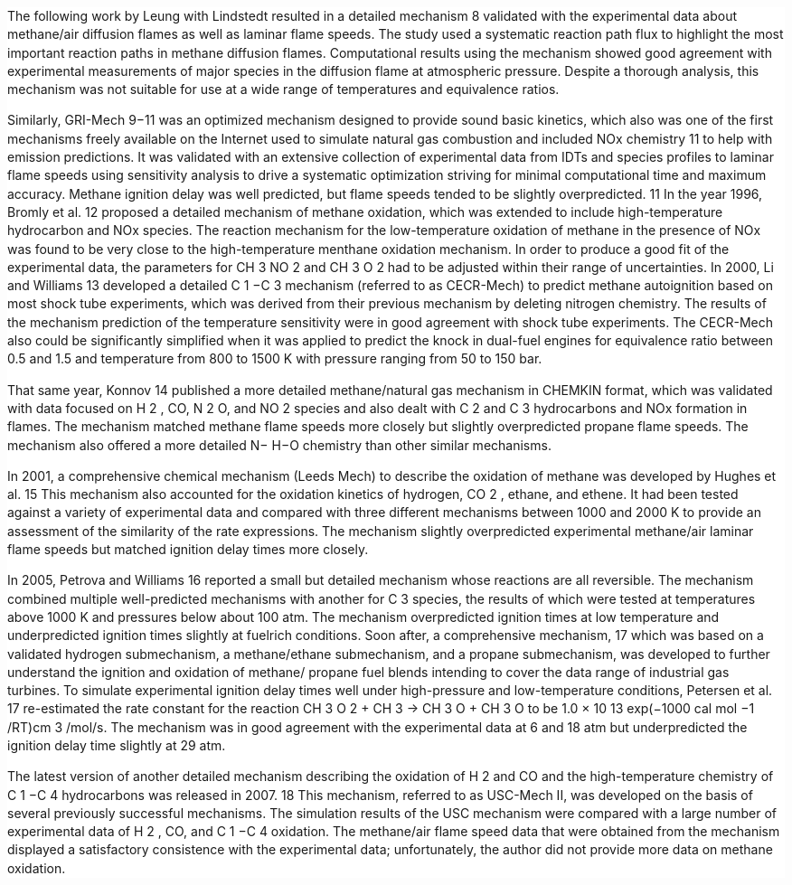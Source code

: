 The following work by Leung with Lindstedt resulted in a detailed mechanism 8 validated with the experimental data about methane/air diffusion flames as well as laminar flame speeds. The study used a systematic reaction path flux to highlight the most important reaction paths in methane diffusion flames. Computational results using the mechanism showed good agreement with experimental measurements of major species in the diffusion flame at atmospheric pressure. Despite a thorough analysis, this mechanism was not suitable for use at a wide range of temperatures and equivalence ratios.

Similarly, GRI-Mech 9−11 was an optimized mechanism designed to provide sound basic kinetics, which also was one of the first mechanisms freely available on the Internet used to simulate natural gas combustion and included NOx chemistry 11 to help with emission predictions. It was validated with an extensive collection of experimental data from IDTs and species profiles to laminar flame speeds using sensitivity analysis to drive a systematic optimization striving for minimal computational time and maximum accuracy. Methane ignition delay was well predicted, but flame speeds tended to be slightly overpredicted. 11 In the year 1996, Bromly et al. 12 proposed a detailed mechanism of methane oxidation, which was extended to include high-temperature hydrocarbon and NOx species. The reaction mechanism for the low-temperature oxidation of methane in the presence of NOx was found to be very close to the high-temperature menthane oxidation mechanism. In order to produce a good fit of the experimental data, the parameters  for CH 3 NO 2 and CH 3 O 2 had to be adjusted within their range of uncertainties. In 2000, Li and Williams 13 developed a detailed C 1 −C 3 mechanism (referred to as CECR-Mech) to predict methane autoignition based on most shock tube experiments, which was derived from their previous mechanism by deleting nitrogen chemistry. The results of the mechanism prediction of the temperature sensitivity were in good agreement with shock tube experiments. The CECR-Mech also could be significantly simplified when it was applied to predict the knock in dual-fuel engines for equivalence ratio between 0.5 and 1.5 and temperature from 800 to 1500 K with pressure ranging from 50 to 150 bar.

That same year, Konnov 14 published a more detailed methane/natural gas mechanism in CHEMKIN format, which was validated with data focused on H 2 , CO, N 2 O, and NO 2 species and also dealt with C 2 and C 3 hydrocarbons and NOx formation in flames. The mechanism matched methane flame speeds more closely but slightly overpredicted propane flame speeds. The mechanism also offered a more detailed N− H−O chemistry than other similar mechanisms.

In 2001, a comprehensive chemical mechanism (Leeds Mech) to describe the oxidation of methane was developed by Hughes et al. 15 This mechanism also accounted for the oxidation kinetics of hydrogen, CO 2 , ethane, and ethene. It had been tested against a variety of experimental data and compared with three different mechanisms between 1000 and 2000 K to provide an assessment of the similarity of the rate expressions. The mechanism slightly overpredicted experimental methane/air laminar flame speeds but matched ignition delay times more closely.

In 2005, Petrova and Williams 16 reported a small but detailed mechanism whose reactions are all reversible. The mechanism combined multiple well-predicted mechanisms with another for C 3 species, the results of which were tested at temperatures above 1000 K and pressures below about 100 atm. The mechanism overpredicted ignition times at low temperature and underpredicted ignition times slightly at fuelrich conditions. Soon after, a comprehensive mechanism, 17 which was based on a validated hydrogen submechanism, a methane/ethane submechanism, and a propane submechanism, was developed to further understand the ignition and oxidation of methane/ propane fuel blends intending to cover the data range of industrial gas turbines. To simulate experimental ignition delay times well under high-pressure and low-temperature conditions, Petersen et al. 17 re-estimated the rate constant for the reaction CH 3 O 2 + CH 3 → CH 3 O + CH 3 O to be 1.0 × 10 13 exp(−1000 cal mol −1 /RT)cm 3 /mol/s. The mechanism was in good agreement with the experimental data at 6 and 18 atm but underpredicted the ignition delay time slightly at 29 atm.

The latest version of another detailed mechanism describing the oxidation of H 2 and CO and the high-temperature chemistry of C 1 −C 4 hydrocarbons was released in 2007. 18 This mechanism, referred to as USC-Mech II, was developed on the basis of several previously successful mechanisms. The simulation results of the USC mechanism were compared with a large number of experimental data of H 2 , CO, and C 1 −C 4 oxidation. The methane/air flame speed data that were obtained from the mechanism displayed a satisfactory consistence with the experimental data; unfortunately, the author did not provide more data on methane oxidation.
